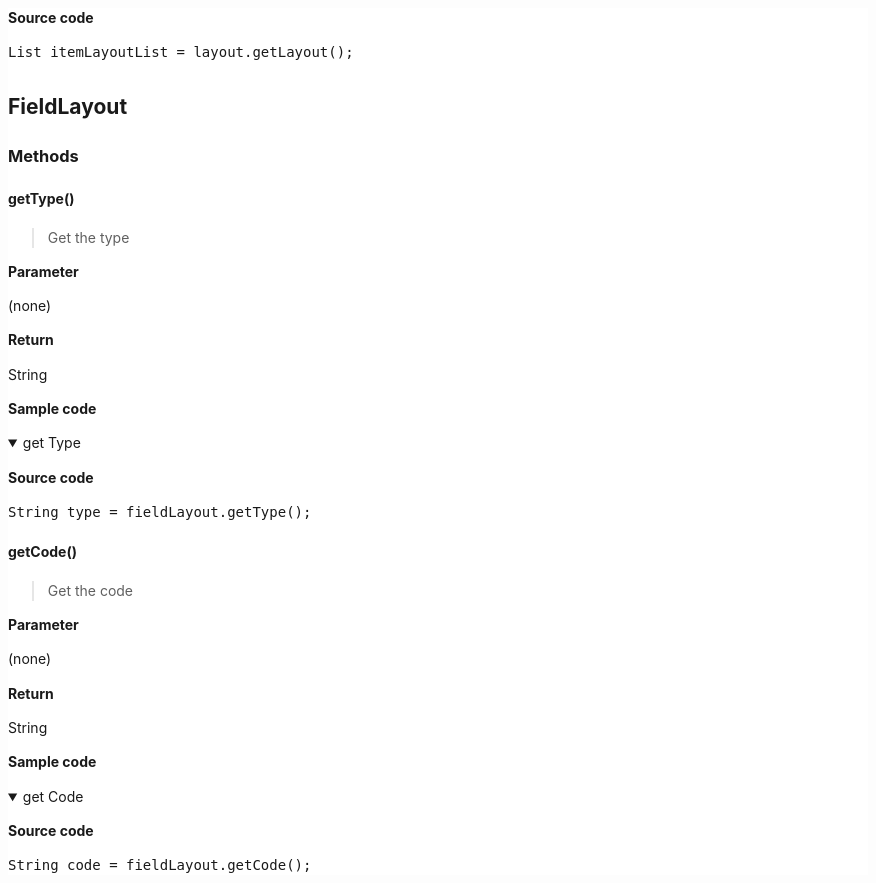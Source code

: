 <strong class="tab-name">Source code</strong>

<pre class="inline-code">
List<ItemLayout> itemLayoutList = layout.getLayout();
</pre>

</details>

## FieldLayout

### Methods

#### getType()

> Get the type

**Parameter**

(none)

**Return**

String

**Sample code**

<details class="tab-container" open>
<Summary>get Type</Summary>

<strong class="tab-name">Source code</strong>

<pre class="inline-code">
String type = fieldLayout.getType();
</pre>

</details>

#### getCode()

> Get the code

**Parameter**

(none)

**Return**

String

**Sample code**

<details class="tab-container" open>
<Summary>get Code</Summary>

<strong class="tab-name">Source code</strong>

<pre class="inline-code">
String code = fieldLayout.getCode();
</pre>
